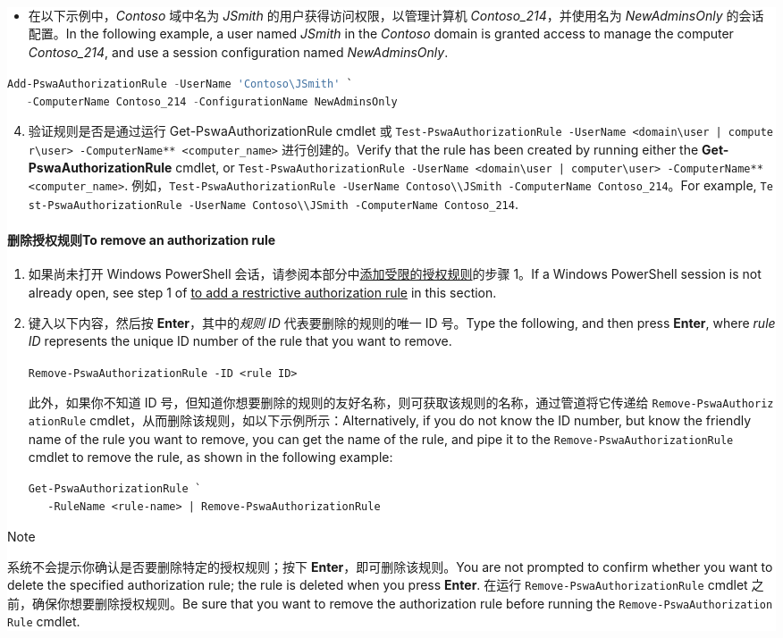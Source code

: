   - <span data-ttu-id="d37f2-197">在以下示例中，_Contoso_ 域中名为 _JSmith_ 的用户获得访问权限，以管理计算机 _Contoso_214_，并使用名为 _NewAdminsOnly_ 的会话配置。</span><span class="sxs-lookup"><span data-stu-id="d37f2-197">In the following example, a user named _JSmith_ in the _Contoso_ domain is granted access to manage the computer _Contoso_214_, and use a session configuration named _NewAdminsOnly_.</span></span>

   ```powershell
   Add-PswaAuthorizationRule -UserName 'Contoso\JSmith' `
      -ComputerName Contoso_214 -ConfigurationName NewAdminsOnly
   ```

4. <span data-ttu-id="d37f2-198">验证规则是否是通过运行 Get-PswaAuthorizationRule cmdlet 或 `Test-PswaAuthorizationRule -UserName <domain\user | computer\user> -ComputerName** <computer_name>` 进行创建的。</span><span class="sxs-lookup"><span data-stu-id="d37f2-198">Verify that the rule has been created by running either the **Get-PswaAuthorizationRule** cmdlet, or `Test-PswaAuthorizationRule -UserName <domain\user | computer\user> -ComputerName** <computer_name>`.</span></span>
   <span data-ttu-id="d37f2-199">例如，`Test-PswaAuthorizationRule -UserName Contoso\\JSmith -ComputerName Contoso_214`。</span><span class="sxs-lookup"><span data-stu-id="d37f2-199">For example, `Test-PswaAuthorizationRule -UserName Contoso\\JSmith -ComputerName Contoso_214`.</span></span>

#### <a name="to-remove-an-authorization-rule"></a><span data-ttu-id="d37f2-200">删除授权规则</span><span class="sxs-lookup"><span data-stu-id="d37f2-200">To remove an authorization rule</span></span>

1. <span data-ttu-id="d37f2-201">如果尚未打开 Windows PowerShell 会话，请参阅本部分中[添加受限的授权规则](#to-add-a-restrictive-authorization-rule)的步骤 1。</span><span class="sxs-lookup"><span data-stu-id="d37f2-201">If a Windows PowerShell session is not already open, see step 1 of [to add a restrictive authorization rule](#to-add-a-restrictive-authorization-rule) in this section.</span></span>

2. <span data-ttu-id="d37f2-202">键入以下内容，然后按 **Enter**，其中的*规则 ID* 代表要删除的规则的唯一 ID 号。</span><span class="sxs-lookup"><span data-stu-id="d37f2-202">Type the following, and then press **Enter**, where *rule ID* represents the unique ID number of the rule that you want to remove.</span></span>

   ```
   Remove-PswaAuthorizationRule -ID <rule ID>
   ```

   <span data-ttu-id="d37f2-203">此外，如果你不知道 ID 号，但知道你想要删除的规则的友好名称，则可获取该规则的名称，通过管道将它传递给 `Remove-PswaAuthorizationRule` cmdlet，从而删除该规则，如以下示例所示：</span><span class="sxs-lookup"><span data-stu-id="d37f2-203">Alternatively, if you do not know the ID number, but know the friendly name of the rule you want to remove, you can get the name of the rule, and pipe it to the `Remove-PswaAuthorizationRule` cmdlet to remove the rule, as shown in the following example:</span></span>

   ```
   Get-PswaAuthorizationRule `
      -RuleName <rule-name> | Remove-PswaAuthorizationRule
   ```

> [!NOTE]
> <span data-ttu-id="d37f2-204">系统不会提示你确认是否要删除特定的授权规则；按下 **Enter**，即可删除该规则。</span><span class="sxs-lookup"><span data-stu-id="d37f2-204">You are not prompted to confirm whether you want to delete the specified authorization rule; the rule is deleted when you press **Enter**.</span></span> <span data-ttu-id="d37f2-205">在运行 `Remove-PswaAuthorizationRule` cmdlet 之前，确保你想要删除授权规则。</span><span class="sxs-lookup"><span data-stu-id="d37f2-205">Be sure that you want to remove the authorization rule before running the `Remove-PswaAuthorizationRule` cmdlet.</span></span>

